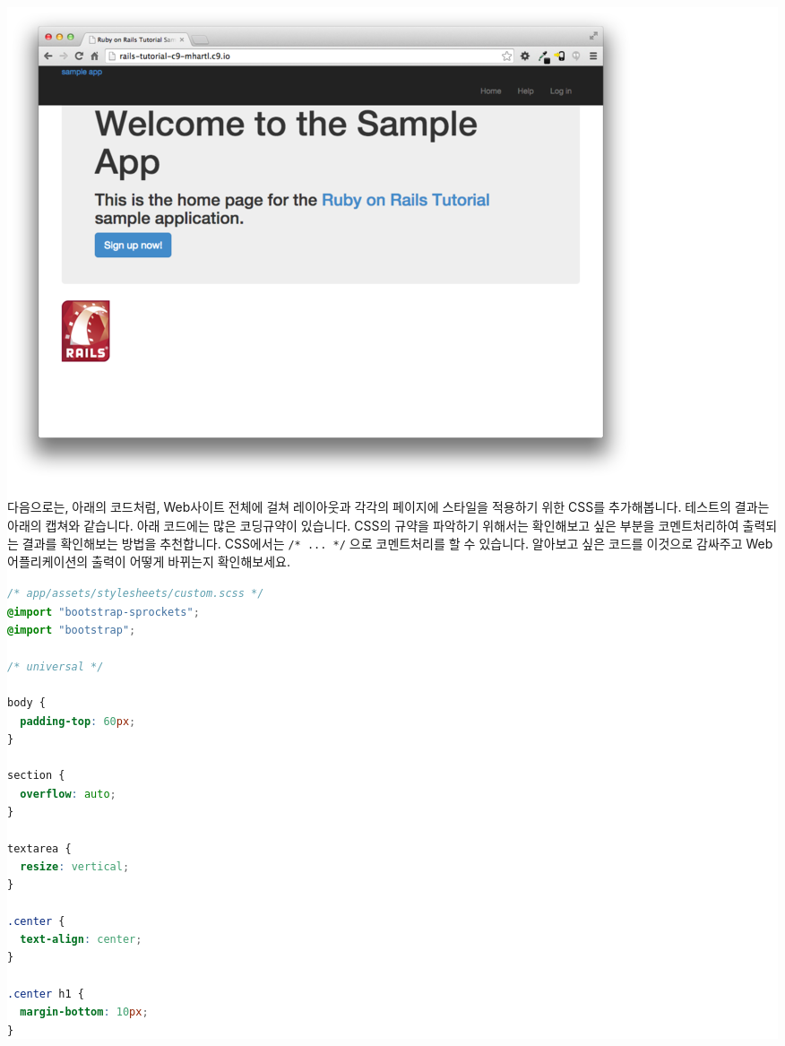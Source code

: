 ![](../image/Chapter5/sample_app_only_bootstrap_3rd_edition.png)

다음으로는, 아래의 코드처럼, Web사이트 전체에 걸쳐 레이아웃과 각각의 페이지에 스타일을 적용하기 위한 CSS를 추가해봅니다. 테스트의 결과는 아래의 캡쳐와 같습니다. 아래 코드에는 많은 코딩규약이 있습니다. CSS의 규약을 파악하기 위해서는 확인해보고 싶은 부분을 코멘트처리하여 출력되는 결과를 확인해보는 방법을 추천합니다. CSS에서는 `/* ... */` 으로 코멘트처리를 할 수 있습니다. 알아보고 싶은 코드를 이것으로 감싸주고 Web 어플리케이션의 출력이 어떻게 바뀌는지 확인해보세요.

```css
/* app/assets/stylesheets/custom.scss */
@import "bootstrap-sprockets";
@import "bootstrap";

/* universal */

body {
  padding-top: 60px;
}

section {
  overflow: auto;
}

textarea {
  resize: vertical;
}

.center {
  text-align: center;
}

.center h1 {
  margin-bottom: 10px;
}
```
